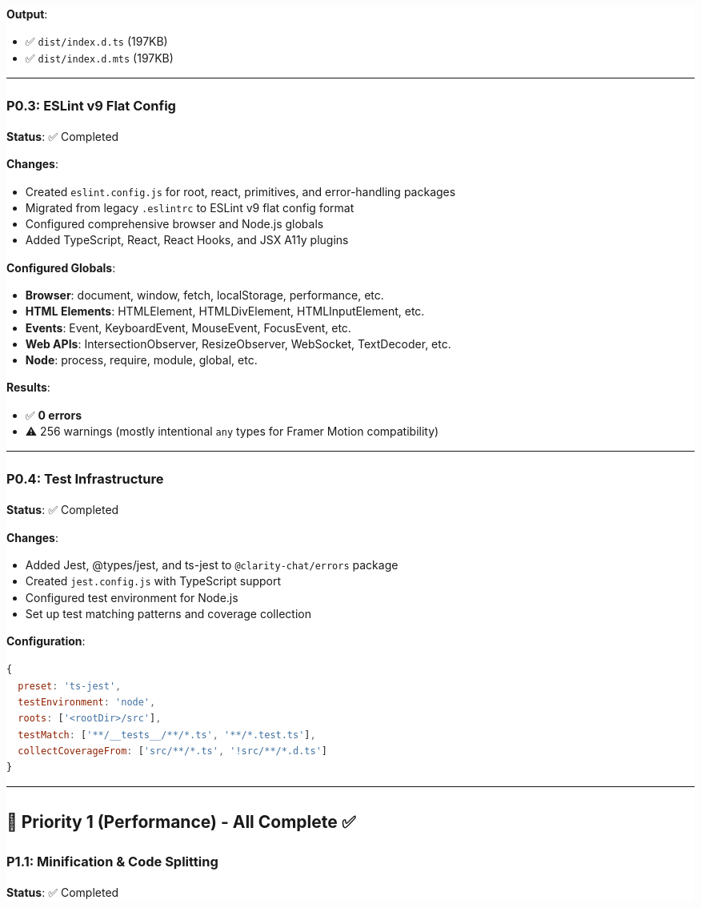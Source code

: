 **Output**:
- ✅ `dist/index.d.ts` (197KB)
- ✅ `dist/index.d.mts` (197KB)

---

### P0.3: ESLint v9 Flat Config
**Status**: ✅ Completed

**Changes**:
- Created `eslint.config.js` for root, react, primitives, and error-handling packages
- Migrated from legacy `.eslintrc` to ESLint v9 flat config format
- Configured comprehensive browser and Node.js globals
- Added TypeScript, React, React Hooks, and JSX A11y plugins

**Configured Globals**:
- **Browser**: document, window, fetch, localStorage, performance, etc.
- **HTML Elements**: HTMLElement, HTMLDivElement, HTMLInputElement, etc.
- **Events**: Event, KeyboardEvent, MouseEvent, FocusEvent, etc.
- **Web APIs**: IntersectionObserver, ResizeObserver, WebSocket, TextDecoder, etc.
- **Node**: process, require, module, global, etc.

**Results**:
- ✅ **0 errors**
- ⚠️ 256 warnings (mostly intentional `any` types for Framer Motion compatibility)

---

### P0.4: Test Infrastructure
**Status**: ✅ Completed

**Changes**:
- Added Jest, @types/jest, and ts-jest to `@clarity-chat/errors` package
- Created `jest.config.js` with TypeScript support
- Configured test environment for Node.js
- Set up test matching patterns and coverage collection

**Configuration**:
```javascript
{
  preset: 'ts-jest',
  testEnvironment: 'node',
  roots: ['<rootDir>/src'],
  testMatch: ['**/__tests__/**/*.ts', '**/*.test.ts'],
  collectCoverageFrom: ['src/**/*.ts', '!src/**/*.d.ts']
}
```

---

## 🚀 Priority 1 (Performance) - All Complete ✅

### P1.1: Minification & Code Splitting
**Status**: ✅ Completed
